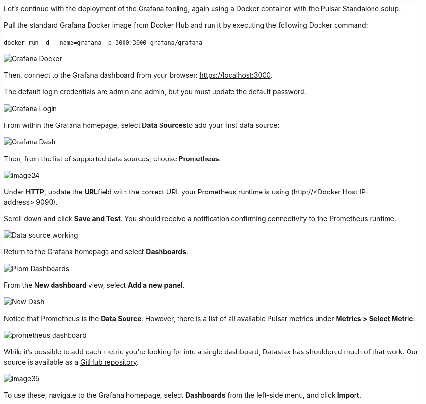 Let’s continue with the deployment of the Grafana tooling, again using a Docker container with the Pulsar Standalone setup.

Pull the standard Grafana Docker image from Docker Hub and run it by executing the following Docker command:

`docker run -d --name=grafana -p 3000:3000 grafana/grafana`

![Grafana Docker](https://user-images.githubusercontent.com/16946028/184414268-7b387969-6924-4326-ab33-fa73760a8f0a.png)

Then, connect to the Grafana dashboard from your browser: [https://localhost:3000](https://localhost:3000/).

The default login credentials are admin and admin, but you must update the default password.

![Grafana Login](https://user-images.githubusercontent.com/16946028/184414206-6fe46e8a-d542-4f06-a7bb-3380fcbaf00d.png)

From within the Grafana homepage, select **Data Sources**to add your first data source:

![Grafana Dash](https://user-images.githubusercontent.com/16946028/184414298-8e0445be-c7e0-45c1-a220-320658224fff.png)

Then, from the list of supported data sources, choose **Prometheus**:

![image24](https://user-images.githubusercontent.com/16946028/184414565-79f50cd4-a95f-47a3-9bf7-161c2a3930fb.png)

Under **HTTP**, update the **URL**field with the correct URL your Prometheus runtime is using (http://&lt;Docker Host IP-address&gt;:9090).

Scroll down and click **Save and Test**. You should receive a notification confirming connectivity to the Prometheus runtime.

![Data source working](https://user-images.githubusercontent.com/16946028/184414588-dafbff2f-8d58-4e46-b5e3-3446b5a83f2b.png)

Return to the Grafana homepage and select **Dashboards**.

![Prom Dashboards](https://user-images.githubusercontent.com/16946028/184414177-0c7bc960-7e54-4db7-b66a-d4671e1e3843.png)

From the **New dashboard** view, select **Add a new panel**.

![New Dash](https://user-images.githubusercontent.com/16946028/184414583-7a3e34ba-58f8-47d6-bd5b-e50f7d27a97f.png)


Notice that Prometheus is the **Data Source**. However, there is a list of all available Pulsar metrics under **Metrics &gt; Select Metric**.  

![prometheus dashboard](https://user-images.githubusercontent.com/16946028/184414059-e10ee56a-018e-45f5-bf9f-22380395e8e1.png)

While it’s possible to add each metric you're looking for into a single dashboard, Datastax has shouldered much of that work. Our source is available as a [GitHub repository](https://github.com/datastax/pulsar-helm-chart/tree/master/helm-chart-sources/pulsar/grafana-dashboards).  

![image35](https://user-images.githubusercontent.com/16946028/184414717-48d676cb-9686-418e-943e-be510fcc377e.png)

To use these, navigate to the Grafana homepage, select **Dashboards** from the left-side menu, and click **Import**.
